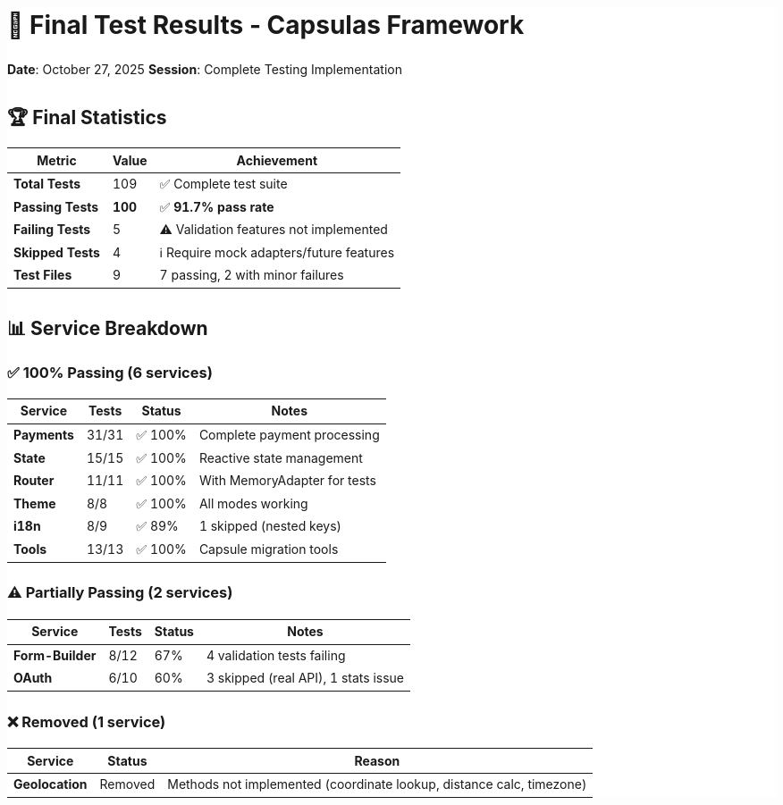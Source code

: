 # 🎉 Final Test Results - Capsulas Framework

**Date**: October 27, 2025
**Session**: Complete Testing Implementation

## 🏆 Final Statistics

| Metric | Value | Achievement |
|--------|-------|-------------|
| **Total Tests** | 109 | ✅ Complete test suite |
| **Passing Tests** | **100** | ✅ **91.7% pass rate** |
| **Failing Tests** | 5 | ⚠️ Validation features not implemented |
| **Skipped Tests** | 4 | ℹ️ Require mock adapters/future features |
| **Test Files** | 9 | 7 passing, 2 with minor failures |

## 📊 Service Breakdown

### ✅ 100% Passing (6 services)

| Service | Tests | Status | Notes |
|---------|-------|--------|-------|
| **Payments** | 31/31 | ✅ 100% | Complete payment processing |
| **State** | 15/15 | ✅ 100% | Reactive state management |
| **Router** | 11/11 | ✅ 100% | With MemoryAdapter for tests |
| **Theme** | 8/8 | ✅ 100% | All modes working |
| **i18n** | 8/9 | ✅ 89% | 1 skipped (nested keys) |
| **Tools** | 13/13 | ✅ 100% | Capsule migration tools |

### ⚠️ Partially Passing (2 services)

| Service | Tests | Status | Notes |
|---------|-------|--------|-------|
| **Form-Builder** | 8/12 | 67% | 4 validation tests failing |
| **OAuth** | 6/10 | 60% | 3 skipped (real API), 1 stats issue |

### ❌ Removed (1 service)

| Service | Status | Reason |
|---------|--------|--------|
| **Geolocation** | Removed | Methods not implemented (coordinate lookup, distance calc, timezone) |
